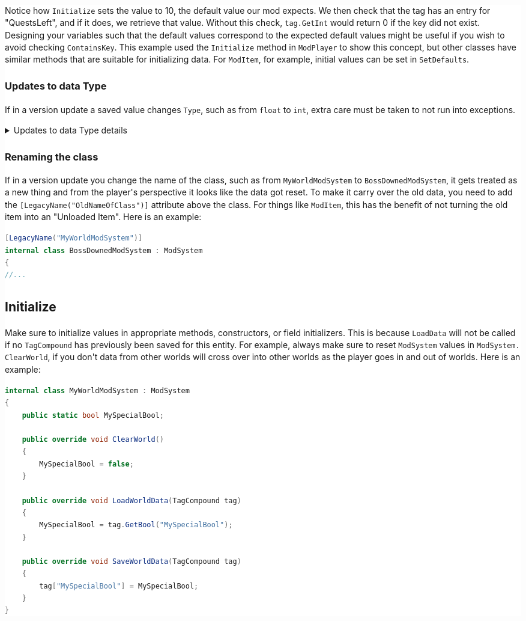 Notice how `Initialize` sets the value to 10, the default value our mod expects. We then check that the tag has an entry for "QuestsLeft", and if it does, we retrieve that value. Without this check, `tag.GetInt` would return 0 if the key did not exist. Designing your variables such that the default values correspond to the expected default values might be useful if you wish to avoid checking `ContainsKey`. This example used the `Initialize` method in `ModPlayer` to show this concept, but other classes have similar methods that are suitable for initializing data. For `ModItem`, for example, initial values can be set in `SetDefaults`. 

### Updates to data Type
If in a version update a saved value changes `Type`, such as from `float` to `int`, extra care must be taken to not run into exceptions.

<details><summary>Updates to data Type details</summary></details>

### Renaming the class
If in a version update you change the name of the class, such as from `MyWorldModSystem` to `BossDownedModSystem`, it gets treated as a new thing and from the player's perspective it looks like the data got reset. To make it carry over the old data, you need to add the `[LegacyName("OldNameOfClass")]` attribute above the class. For things like `ModItem`, this has the benefit of not turning the old item into an "Unloaded Item". Here is an example:

```cs
[LegacyName("MyWorldModSystem")]
internal class BossDownedModSystem : ModSystem
{
//...
```

## Initialize
Make sure to initialize values in appropriate methods, constructors, or field initializers. This is because `LoadData` will not be called if no `TagCompound` has previously been saved for this entity. For example, always make sure to reset `ModSystem` values in `ModSystem.ClearWorld`, if you don't data from other worlds will cross over into other worlds as the player goes in and out of worlds. Here is an example:

```cs
internal class MyWorldModSystem : ModSystem
{
	public static bool MySpecialBool;

	public override void ClearWorld()
	{
		MySpecialBool = false;
	}

	public override void LoadWorldData(TagCompound tag)
	{
		MySpecialBool = tag.GetBool("MySpecialBool");
	}

	public override void SaveWorldData(TagCompound tag)
	{
		tag["MySpecialBool"] = MySpecialBool;
	}
}
```
